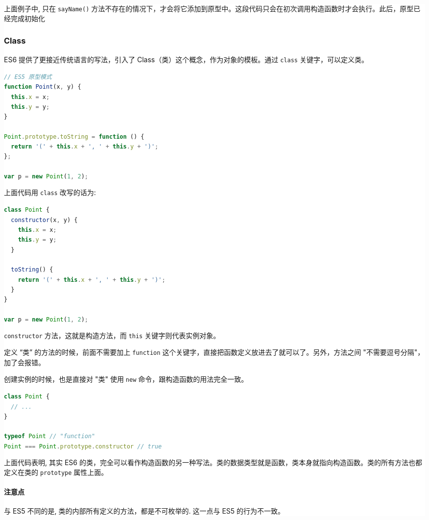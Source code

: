 上面例子中, 只在 `sayName()` 方法不存在的情况下，才会将它添加到原型中。这段代码只会在初次调用构造函数时才会执行。此后，原型已经完成初始化

### Class

ES6 提供了更接近传统语言的写法，引入了 Class（类）这个概念，作为对象的模板。通过 `class` 关键字，可以定义类。

``` js
// ES5 原型模式
function Point(x, y) {
  this.x = x;
  this.y = y;
}

Point.prototype.toString = function () {
  return '(' + this.x + ', ' + this.y + ')';
};

var p = new Point(1, 2);
```

上面代码用 `class` 改写的话为:

``` js
class Point {
  constructor(x, y) {
    this.x = x;
    this.y = y;
  }

  toString() {
    return '(' + this.x + ', ' + this.y + ')';
  }
}

var p = new Point(1, 2);
```

`constructor` 方法，这就是构造方法，而 `this` 关键字则代表实例对象。 

定义 “类” 的方法的时候，前面不需要加上 `function` 这个关键字，直接把函数定义放进去了就可以了。另外，方法之间 "不需要逗号分隔"，加了会报错。

创建实例的时候，也是直接对 "类" 使用 `new` 命令，跟构造函数的用法完全一致。

``` js
class Point {
  // ...
}

typeof Point // "function"
Point === Point.prototype.constructor // true
```

上面代码表明, 其实 ES6 的类，完全可以看作构造函数的另一种写法。类的数据类型就是函数，类本身就指向构造函数。类的所有方法也都定义在类的 `prototype` 属性上面。

#### 注意点

与 ES5 不同的是, 类的内部所有定义的方法，都是不可枚举的.  这一点与 ES5 的行为不一致。
